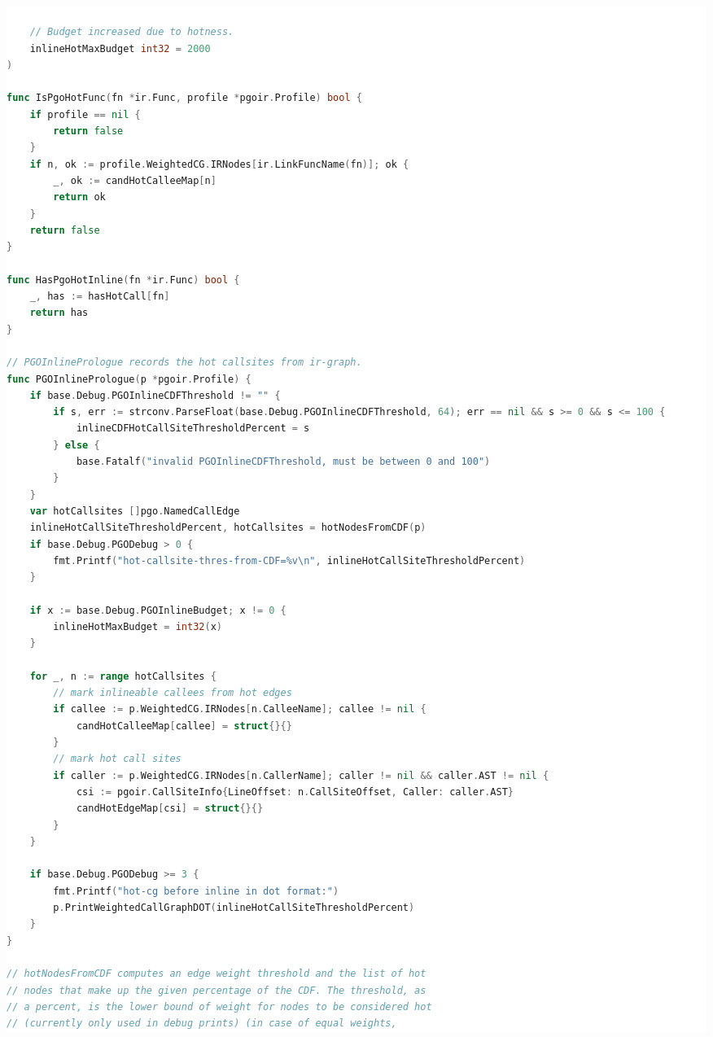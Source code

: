 ```go

	// Budget increased due to hotness.
	inlineHotMaxBudget int32 = 2000
)

func IsPgoHotFunc(fn *ir.Func, profile *pgoir.Profile) bool {
	if profile == nil {
		return false
	}
	if n, ok := profile.WeightedCG.IRNodes[ir.LinkFuncName(fn)]; ok {
		_, ok := candHotCalleeMap[n]
		return ok
	}
	return false
}

func HasPgoHotInline(fn *ir.Func) bool {
	_, has := hasHotCall[fn]
	return has
}

// PGOInlinePrologue records the hot callsites from ir-graph.
func PGOInlinePrologue(p *pgoir.Profile) {
	if base.Debug.PGOInlineCDFThreshold != "" {
		if s, err := strconv.ParseFloat(base.Debug.PGOInlineCDFThreshold, 64); err == nil && s >= 0 && s <= 100 {
			inlineCDFHotCallSiteThresholdPercent = s
		} else {
			base.Fatalf("invalid PGOInlineCDFThreshold, must be between 0 and 100")
		}
	}
	var hotCallsites []pgo.NamedCallEdge
	inlineHotCallSiteThresholdPercent, hotCallsites = hotNodesFromCDF(p)
	if base.Debug.PGODebug > 0 {
		fmt.Printf("hot-callsite-thres-from-CDF=%v\n", inlineHotCallSiteThresholdPercent)
	}

	if x := base.Debug.PGOInlineBudget; x != 0 {
		inlineHotMaxBudget = int32(x)
	}

	for _, n := range hotCallsites {
		// mark inlineable callees from hot edges
		if callee := p.WeightedCG.IRNodes[n.CalleeName]; callee != nil {
			candHotCalleeMap[callee] = struct{}{}
		}
		// mark hot call sites
		if caller := p.WeightedCG.IRNodes[n.CallerName]; caller != nil && caller.AST != nil {
			csi := pgoir.CallSiteInfo{LineOffset: n.CallSiteOffset, Caller: caller.AST}
			candHotEdgeMap[csi] = struct{}{}
		}
	}

	if base.Debug.PGODebug >= 3 {
		fmt.Printf("hot-cg before inline in dot format:")
		p.PrintWeightedCallGraphDOT(inlineHotCallSiteThresholdPercent)
	}
}

// hotNodesFromCDF computes an edge weight threshold and the list of hot
// nodes that make up the given percentage of the CDF. The threshold, as
// a percent, is the lower bound of weight for nodes to be considered hot
// (currently only used in debug prints) (in case of equal weights,
```